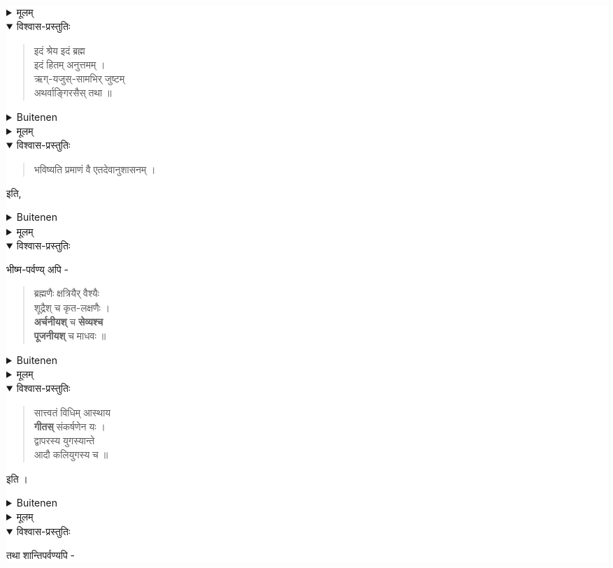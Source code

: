 <details><summary>मूलम्</summary></details>

<details open><summary>विश्वास-प्रस्तुतिः</summary>

> इदं श्रेय इदं ब्रह्म  
इदं हितम् अनुत्तमम् ।  
ऋग्-यजुस्-सामभिर् जुष्टम्  
अथर्वाङ्गिरसैस् तथा ॥  
</details>

<details><summary>Buitenen</summary></details>


<details><summary>मूलम्</summary></details>
  
<details open><summary>विश्वास-प्रस्तुतिः</summary>

> भविष्यति प्रमाणं वै एतदेवानुशासनम् ।  

इति, 
</details>

<details><summary>Buitenen</summary></details>


<details><summary>मूलम्</summary></details>

<details open><summary>विश्वास-प्रस्तुतिः</summary>

भीष्म-पर्वण्य् अपि -  

> ब्रह्मणैः क्षत्रियैर् वैश्यैः  
शूद्रैश् च कृत-लक्षणैः ।  
**अर्चनीयश्** च **सेव्यश्च**  
**पूजनीयश्** च माधवः ॥  
</details>

<details><summary>Buitenen</summary></details>


<details><summary>मूलम्</summary></details>


<details open><summary>विश्वास-प्रस्तुतिः</summary>

> सात्त्वतं विधिम् आस्थाय  
**गीतस्** संकर्षणेन यः ।  
द्वापरस्य युगस्यान्ते  
आदौ कलियुगस्य च ॥

इति । 
</details>

<details><summary>Buitenen</summary></details>



<details><summary>मूलम्</summary></details>


 
<details open><summary>विश्वास-प्रस्तुतिः</summary>

तथा शान्तिपर्वण्यपि  -  
</details>
